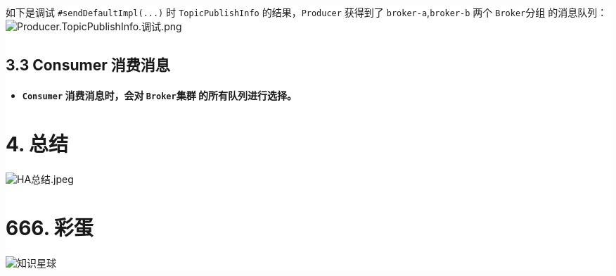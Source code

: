 如下是调试 `#sendDefaultImpl(...)` 时 `TopicPublishInfo` 的结果，`Producer` 获得到了 `broker-a`,`broker-b` 两个 `Broker`分组 的消息队列：
![Producer.TopicPublishInfo.调试.png](http://www.iocoder.cn/images/RocketMQ/2017_05_14/05.png)

## 3.3 Consumer 消费消息

* **`Consumer` 消费消息时，会对 `Broker`集群 的所有队列进行选择。**

# 4. 总结

![HA总结.jpeg](http://www.iocoder.cn/images/RocketMQ/2017_05_14/03.jpeg)

# 666. 彩蛋

![知识星球](http://www.iocoder.cn/images/Architecture/2017_12_29/01.png)

